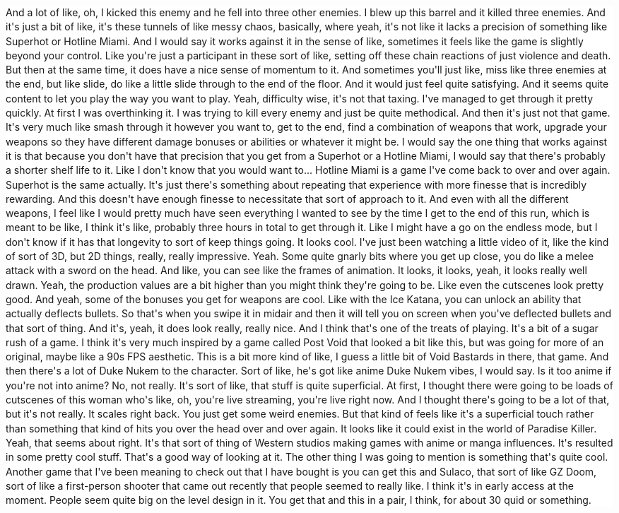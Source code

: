 And a lot of like, oh, I kicked this enemy and he fell into three other enemies. I blew up this barrel and it killed three enemies. And it's just a bit of like, it's these tunnels of like messy chaos, basically, where yeah, it's not like it lacks a precision of something like Superhot or Hotline Miami.
And I would say it works against it in the sense of like, sometimes it feels like the game is slightly beyond your control. Like you're just a participant in these sort of like, setting off these chain reactions of just violence and death. But then at the same time, it does have a nice sense of momentum to it.
And sometimes you'll just like, miss like three enemies at the end, but like slide, do like a little slide through to the end of the floor. And it would just feel quite satisfying. And it seems quite content to let you play the way you want to play.
Yeah, difficulty wise, it's not that taxing. I've managed to get through it pretty quickly. At first I was overthinking it.
I was trying to kill every enemy and just be quite methodical. And then it's just not that game. It's very much like smash through it however you want to, get to the end, find a combination of weapons that work, upgrade your weapons so they have different damage bonuses or abilities or whatever it might be.
I would say the one thing that works against it is that because you don't have that precision that you get from a Superhot or a Hotline Miami, I would say that there's probably a shorter shelf life to it. Like I don't know that you would want to... Hotline Miami is a game I've come back to over and over again.
Superhot is the same actually. It's just there's something about repeating that experience with more finesse that is incredibly rewarding. And this doesn't have enough finesse to necessitate that sort of approach to it.
And even with all the different weapons, I feel like I would pretty much have seen everything I wanted to see by the time I get to the end of this run, which is meant to be like, I think it's like, probably three hours in total to get through it. Like I might have a go on the endless mode, but I don't know if it has that longevity to sort of keep things going.
It looks cool. I've just been watching a little video of it, like the kind of sort of 3D, but 2D things, really, really impressive.
Yeah.
Some quite gnarly bits where you get up close, you do like a melee attack with a sword on the head. And like, you can see like the frames of animation. It looks, it looks, yeah, it looks really well drawn.
Yeah, the production values are a bit higher than you might think they're going to be. Like even the cutscenes look pretty good. And yeah, some of the bonuses you get for weapons are cool.
Like with the Ice Katana, you can unlock an ability that actually deflects bullets. So that's when you swipe it in midair and then it will tell you on screen when you've deflected bullets and that sort of thing. And it's, yeah, it does look really, really nice.
And I think that's one of the treats of playing. It's a bit of a sugar rush of a game. I think it's very much inspired by a game called Post Void that looked a bit like this, but was going for more of an original, maybe like a 90s FPS aesthetic.
This is a bit more kind of like, I guess a little bit of Void Bastards in there, that game. And then there's a lot of Duke Nukem to the character. Sort of like, he's got like anime Duke Nukem vibes, I would say.
Is it too anime if you're not into anime?
No, not really. It's sort of like, that stuff is quite superficial. At first, I thought there were going to be loads of cutscenes of this woman who's like, oh, you're live streaming, you're live right now.
And I thought there's going to be a lot of that, but it's not really. It scales right back. You just get some weird enemies.
But that kind of feels like it's a superficial touch rather than something that kind of hits you over the head over and over again.
It looks like it could exist in the world of Paradise Killer.
Yeah, that seems about right. It's that sort of thing of Western studios making games with anime or manga influences. It's resulted in some pretty cool stuff.
That's a good way of looking at it. The other thing I was going to mention is something that's quite cool. Another game that I've been meaning to check out that I have bought is you can get this and Sulaco, that sort of like GZ Doom, sort of like a first-person shooter that came out recently that people seemed to really like.
I think it's in early access at the moment. People seem quite big on the level design in it. You get that and this in a pair, I think, for about 30 quid or something.